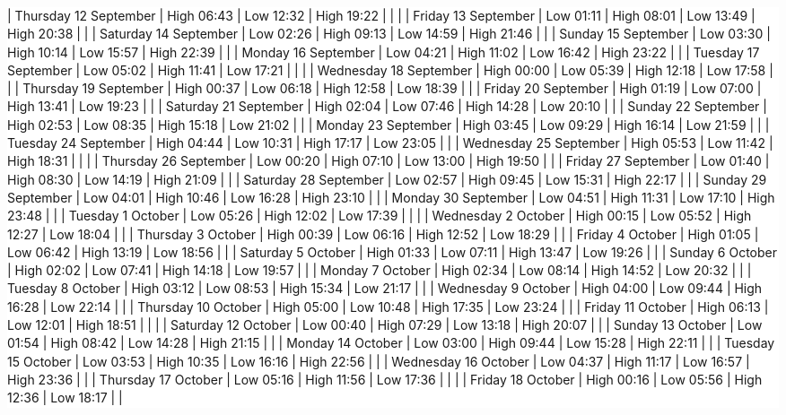| Thursday 12 September | High 06:43 | Low 12:32 | High 19:22 |  |  |
| Friday 13 September | Low 01:11 | High 08:01 | Low 13:49 | High 20:38 |  |
| Saturday 14 September | Low 02:26 | High 09:13 | Low 14:59 | High 21:46 |  |
| Sunday 15 September | Low 03:30 | High 10:14 | Low 15:57 | High 22:39 |  |
| Monday 16 September | Low 04:21 | High 11:02 | Low 16:42 | High 23:22 |  |
| Tuesday 17 September | Low 05:02 | High 11:41 | Low 17:21 |  |  |
| Wednesday 18 September | High 00:00 | Low 05:39 | High 12:18 | Low 17:58 |  |
| Thursday 19 September | High 00:37 | Low 06:18 | High 12:58 | Low 18:39 |  |
| Friday 20 September | High 01:19 | Low 07:00 | High 13:41 | Low 19:23 |  |
| Saturday 21 September | High 02:04 | Low 07:46 | High 14:28 | Low 20:10 |  |
| Sunday 22 September | High 02:53 | Low 08:35 | High 15:18 | Low 21:02 |  |
| Monday 23 September | High 03:45 | Low 09:29 | High 16:14 | Low 21:59 |  |
| Tuesday 24 September | High 04:44 | Low 10:31 | High 17:17 | Low 23:05 |  |
| Wednesday 25 September | High 05:53 | Low 11:42 | High 18:31 |  |  |
| Thursday 26 September | Low 00:20 | High 07:10 | Low 13:00 | High 19:50 |  |
| Friday 27 September | Low 01:40 | High 08:30 | Low 14:19 | High 21:09 |  |
| Saturday 28 September | Low 02:57 | High 09:45 | Low 15:31 | High 22:17 |  |
| Sunday 29 September | Low 04:01 | High 10:46 | Low 16:28 | High 23:10 |  |
| Monday 30 September | Low 04:51 | High 11:31 | Low 17:10 | High 23:48 |  |
| Tuesday 1 October | Low 05:26 | High 12:02 | Low 17:39 |  |  |
| Wednesday 2 October | High 00:15 | Low 05:52 | High 12:27 | Low 18:04 |  |
| Thursday 3 October | High 00:39 | Low 06:16 | High 12:52 | Low 18:29 |  |
| Friday 4 October | High 01:05 | Low 06:42 | High 13:19 | Low 18:56 |  |
| Saturday 5 October | High 01:33 | Low 07:11 | High 13:47 | Low 19:26 |  |
| Sunday 6 October | High 02:02 | Low 07:41 | High 14:18 | Low 19:57 |  |
| Monday 7 October | High 02:34 | Low 08:14 | High 14:52 | Low 20:32 |  |
| Tuesday 8 October | High 03:12 | Low 08:53 | High 15:34 | Low 21:17 |  |
| Wednesday 9 October | High 04:00 | Low 09:44 | High 16:28 | Low 22:14 |  |
| Thursday 10 October | High 05:00 | Low 10:48 | High 17:35 | Low 23:24 |  |
| Friday 11 October | High 06:13 | Low 12:01 | High 18:51 |  |  |
| Saturday 12 October | Low 00:40 | High 07:29 | Low 13:18 | High 20:07 |  |
| Sunday 13 October | Low 01:54 | High 08:42 | Low 14:28 | High 21:15 |  |
| Monday 14 October | Low 03:00 | High 09:44 | Low 15:28 | High 22:11 |  |
| Tuesday 15 October | Low 03:53 | High 10:35 | Low 16:16 | High 22:56 |  |
| Wednesday 16 October | Low 04:37 | High 11:17 | Low 16:57 | High 23:36 |  |
| Thursday 17 October | Low 05:16 | High 11:56 | Low 17:36 |  |  |
| Friday 18 October | High 00:16 | Low 05:56 | High 12:36 | Low 18:17 |  |